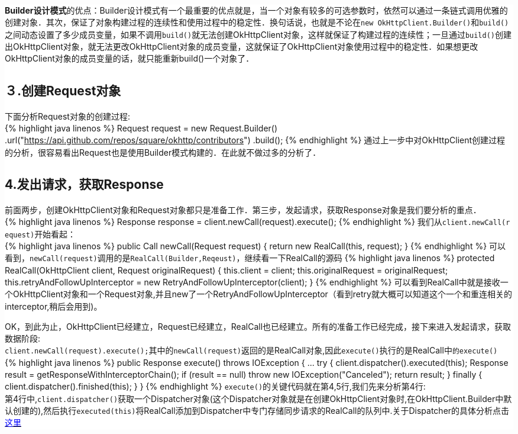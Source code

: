 **Builder设计模式**的优点：Builder设计模式有一个最重要的优点就是，当一个对象有较多的可选参数时，依然可以通过一条链式调用优雅的创建对象．其次，保证了对象构建过程的连续性和使用过程中的稳定性．换句话说，也就是不论在`new OkHttpClient.Builder()`和`build()`之间动态设置了多少成员变量，如果不调用`build()`就无法创建OkHttpClient对象，这样就保证了构建过程的连续性；一旦通过`build()`创建出OkHttpClient对象，就无法更改OkHttpClient对象的成员变量，这就保证了OkHttpClient对象使用过程中的稳定性．如果想更改OkHttpClient对象的成员变量的话，就只能重新build()一个对象了．  

## ３.创建Request对象  
下面分析Request对象的创建过程:  
{% highlight java linenos %}
Request request = new Request.Builder()
    .url("https://api.github.com/repos/square/okhttp/contributors")
    .build();
{% endhighlight %}
通过上一步中对OkHttpClient创建过程的分析，很容易看出Request也是使用Builder模式构建的．在此就不做过多的分析了．  

## 4.发出请求，获取Response  
前面两步，创建OkHttpClient对象和Request对象都只是准备工作．第三步，发起请求，获取Response对象是我们要分析的重点．  
{% highlight java linenos %}
Response response = client.newCall(request).execute();
{% endhighlight %}
我们从`client.newCall(request)`开始看起：  
{% highlight java linenos %}
public Call newCall(Request request) {
  return new RealCall(this, request);
}
{% endhighlight %}
可以看到，`newCall(request)`调用的是`RealCall(Builder,Reqeust)`，继续看一下RealCall的源码
{% highlight java linenos %}
protected RealCall(OkHttpClient client, Request originalRequest) {
  this.client = client;
  this.originalRequest = originalRequest;
  this.retryAndFollowUpInterceptor = new RetryAndFollowUpInterceptor(client);
}
{% endhighlight %}
可以看到RealCall中就是接收一个OkHttpClient对象和一个Request对象,并且new了一个RetryAndFollowUpInterceptor（看到retry就大概可以知道这个一个和重连相关的interceptor,稍后会用到)。

OK，到此为止，OkHttpClient已经建立，Request已经建立，RealCall也已经建立。所有的准备工作已经完成，接下来进入发起请求，获取数据阶段:  
`client.newCall(request).execute();`其中的`newCall(request)`返回的是RealCall对象,因此`execute()`执行的是RealCall中`的execute()`  
{% highlight java linenos %}
public Response execute() throws IOException {
  ...
  try {
    client.dispatcher().executed(this);
    Response result = getResponseWithInterceptorChain();
    if (result == null) throw new IOException("Canceled");
    return result;
  } finally {
    client.dispatcher().finished(this);
  }
}
{% endhighlight %}
`execute()`的关键代码就在第4,5行,我们先来分析第4行:  
第4行中,`client.dispatcher()`获取一个Dispatcher对象(这个Dispatcher对象就是在创建OkHttpClient对象时,在OkHttpClient.Builder中默认创建的),然后执行`executed(this)`将RealCall添加到Dispatcher中专门存储同步请求的RealCall的队列中.关于Dispatcher的具体分析点击<a href="#dispatcher"><font color="blue">这里</font></a>  

